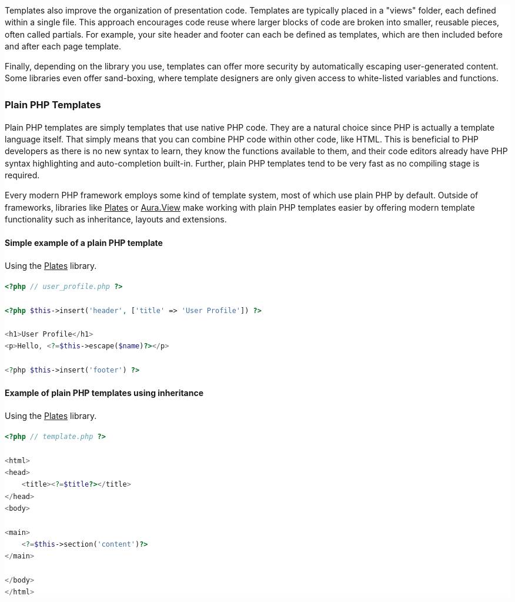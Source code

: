 Templates also improve the organization of presentation code. Templates are typically placed in a "views" folder, each
defined within a single file. This approach encourages code reuse where larger blocks of code are broken into smaller,
reusable pieces, often called partials. For example, your site header and footer can each be defined as templates,
which are then included before and after each page template.

Finally, depending on the library you use, templates can offer more security by automatically escaping user-generated
content. Some libraries even offer sand-boxing, where template designers are only given access to white-listed
variables and functions.



### Plain PHP Templates

Plain PHP templates are simply templates that use native PHP code. They are a natural choice since PHP is actually a
template language itself. That simply means that you can combine PHP code within other code, like HTML. This is
beneficial to PHP developers as there is no new syntax to learn, they know the functions available to them, and their
code editors already have PHP syntax highlighting and auto-completion built-in. Further, plain PHP templates tend to be
very fast as no compiling stage is required.

Every modern PHP framework employs some kind of template system, most of which use plain PHP by default. Outside of
frameworks, libraries like [Plates][plates] or [Aura.View][aura] make working with plain PHP templates easier by
offering modern template functionality such as inheritance, layouts and extensions.

#### Simple example of a plain PHP template

Using the [Plates][plates] library.

```php
<?php // user_profile.php ?>

<?php $this->insert('header', ['title' => 'User Profile']) ?>

<h1>User Profile</h1>
<p>Hello, <?=$this->escape($name)?></p>

<?php $this->insert('footer') ?>
```

#### Example of plain PHP templates using inheritance

Using the [Plates][plates] library.

```php
<?php // template.php ?>

<html>
<head>
    <title><?=$title?></title>
</head>
<body>

<main>
    <?=$this->section('content')?>
</main>

</body>
</html>
```

[php-release]: http://php.net/downloads.php
[php-docs]: http://php.net/manual/
[php70-bc]: http://php.net/manual/migration70.incompatible.php
[cli-server]: http://php.net/features.commandline.webserver
[Homebrew]: http://brew.sh/
[Homebrew PHP]: https://github.com/Homebrew/homebrew-php#installation
[MacPorts]: https://www.macports.org/install.php
[phpbrew]: https://github.com/phpbrew/phpbrew
[php-osx.liip.ch]: http://php-osx.liip.ch/
[mac-compile]: http://php.net/install.macosx.compile
[xcode-gcc-substitution]: https://github.com/kennethreitz/osx-gcc-installer
["Command Line Tools for XCode"]: https://developer.apple.com/downloads
[mamp-downloads]: http://www.mamp.info/en/downloads/
[xampp]: http://www.apachefriends.org/en/xampp.html
[brew-php-switcher]: https://github.com/philcook/brew-php-switcher
[php-downloads]: http://windows.php.net/download/
[windows-path]: http://www.windows-commandline.com/set-path-command-line/
[wpi]: http://www.microsoft.com/web/downloads/platform.aspx
[xampp]: http://www.apachefriends.org/en/xampp.html
[easyphp]: http://www.easyphp.org/
[wamp]: http://www.wampserver.com/en/
[phpmanager]: http://phpmanager.codeplex.com/
[php-iis]: http://php.iis.net/
[fig]: http://www.php-fig.org/
[psr0]: https://github.com/php-fig/fig-standards/blob/master/accepted/PSR-0.md
[psr1]: https://github.com/php-fig/fig-standards/blob/master/accepted/PSR-1-basic-coding-standard.md
[psr2]: https://github.com/php-fig/fig-standards/blob/master/accepted/PSR-2-coding-style-guide.md
[psr4]: https://github.com/php-fig/fig-standards/blob/master/accepted/PSR-4-autoloader.md
[pear-cs]: http://pear.php.net/manual/en/standards.php
[symfony-cs]: http://symfony.com/doc/current/contributing/code/standards.html
[phpcs]: http://pear.php.net/package/PHP_CodeSniffer/
[st-cs]: https://github.com/benmatselby/sublime-phpcs
[phpcsfixer]: http://cs.sensiolabs.org/
[phptools]: https://github.com/phpfmt/php.tools
[sublime-phpfmt]: https://github.com/phpfmt/sublime-phpfmt
[oop]: http://php.net/language.oop5
[traits]: http://php.net/language.oop5.traits
[anonymous-functions]: http://php.net/functions.anonymous
[closure-class]: http://php.net/class.closure
[closures-rfc]: https://wiki.php.net/rfc/closures
[callables]: http://php.net/language.types.callable
[call-user-func-array]: http://php.net/function.call-user-func-array
[magic-methods]: http://php.net/language.oop5.magic
[reflection]: http://php.net/intro.reflection
[overloading]: http://php.net/language.oop5.overloading
[namespaces]: http://php.net/language.namespaces
[psr0]: https://github.com/php-fig/fig-standards/blob/master/accepted/PSR-0.md
[psr4]: https://github.com/php-fig/fig-standards/blob/master/accepted/PSR-4-autoloader.md
[spl]: http://php.net/book.spl
[spllynda]: http://www.lynda.com/PHP-tutorials/Up-Running-Standard-PHP-Library/175038-2.html
[phpinfo]: http://php.net/function.phpinfo
[cli-options]: http://php.net/features.commandline.options
[argc]: http://php.net/reserved.variables.argc
[argv]: http://php.net/reserved.variables.argv
[exit-codes]: http://www.gsp.com/cgi-bin/man.cgi?section=3&amp;topic=sysexits
[php-cli]: http://php.net/features.commandline
[php-cli-windows]: http://php.net/install.windows.commandline
[xdebug-install]: http://xdebug.org/docs/install
[xdebug-docs]: http://xdebug.org/docs/
[macgdbp-install]: http://www.bluestatic.org/software/macgdbp/
[Composer]: /#composer_and_packagist
[PEAR]: /#pear
[Packagist]: http://packagist.org/
[Twig]: http://twig.sensiolabs.org
[VersionEye]: https://www.versioneye.com/
[Security Advisories Checker]: https://security.sensiolabs.org/
[Learn about Composer]: http://getcomposer.org/doc/00-intro.md
[ComposerSetup]: https://getcomposer.org/Composer-Setup.exe
[1]: http://pear.php.net/
[2]: http://pear.php.net/manual/en/installation.getting.php
[3]: http://pear.php.net/packages.php
[4]: http://pear.php.net/manual/en/guide.users.commandline.channels.php
[5]: /#composer_and_packagist
[6]: http://getcomposer.org/doc/05-repositories.md#pear
[datetime]: http://php.net/book.datetime
[dateformat]: http://php.net/function.date
[Multibyte String Extension]: http://php.net/book.mbstring
[patchwork/utf8]: https://packagist.org/packages/patchwork/utf8
[mysqli]: http://php.net/mysqli
[pgsql]: http://php.net/pgsql
[mssql]: http://php.net/mssql
[mysql]: http://php.net/mysql
[mysql_deprecated]: http://php.net/migration55.deprecated
[mysql_removed]: http://php.net/manual/en/migration70.removed-exts-sapis.php
[mysqli]: http://php.net/mysqli
[pdo]: http://php.net/pdo
[mysql_api]: http://php.net/mysqlinfo.api.choosing
[pdo4mysql_devs]: http://wiki.hashphp.org/PDO_Tutorial_for_MySQL_Developers
[pdo]: http://php.net/pdo
[SQL Injection]: http://wiki.hashphp.org/Validation
[Learn about PDO]: http://php.net/book.pdo
[Learn about PDO connections]: http://php.net/pdo.connections
[MVC]: http://code.tutsplus.com/tutorials/mvc-for-noobs--net-10488
[PHPBridge]: http://phpbridge.org/
[Creating a Data Class]: http://phpbridge.org/intro-to-php/creating_a_data_class
[1]: http://php.net/book.pdo
[2]: http://www.doctrine-project.org/projects/dbal.html
[4]: http://packages.zendframework.com/docs/latest/manual/en/index.html#zend-db
[6]: https://github.com/auraphp/Aura.Sql
[7]: http://propelorm.org/
[psr0]: https://github.com/php-fig/fig-standards/blob/master/accepted/PSR-0.md
[psr4]: https://github.com/php-fig/fig-standards/blob/master/accepted/PSR-4-autoloader.md
[plates]: http://platesphp.com/
[aura]: https://github.com/auraphp/Aura.View
[article_templating_engines]: http://fabien.potencier.org/article/34/templating-engines-in-php
[Twig]: http://twig.sensiolabs.org/
[Brainy]: https://github.com/box/brainy
[Smarty]: http://www.smarty.net/
[Mustache]: http://mustache.github.io/
[errorreport]: /#error_reporting
[Xdebug]: http://xdebug.org/docs/basic
[Scream]: http://php.net/book.scream
[Error Control Operators]: http://php.net/language.operators.errorcontrol
[SitePoint]: http://www.sitepoint.com/
[Whoops!]: http://filp.github.io/whoops/
[errorexception]: http://php.net/class.errorexception
[Predefined Constants for Error Handling]: http://php.net/errorfunc.constants
[error_reporting]: http://php.net/function.error-reporting
[splext]: /#standard_php_library
[exceptions]: http://php.net/language.exceptions
[splexe]: http://php.net/spl.exceptions
[nesting-exceptions-in-php]: http://www.brandonsavage.net/exceptional-php-nesting-exceptions-in-php/
[exception-best-practices53]: http://ralphschindler.com/2010/09/15/exception-best-practices-in-php-5-3
[1]: https://www.owasp.org/
[2]: https://www.owasp.org/index.php/Guide_Table_of_Contents
[3]: http://phpsecurity.readthedocs.org/en/latest/index.html
[1]: http://php.net/function.password-hash
[2]: https://github.com/ircmaxell/password_compat
[3]: http://en.wikipedia.org/wiki/Cryptographic_hash_function
[4]: https://wiki.php.net/rfc/password_hash
[1]: http://php.net/book.filter
[2]: http://php.net/filter.filters.sanitize
[3]: http://php.net/filter.filters.validate
[4]: http://php.net/function.filter-var
[5]: http://php.net/function.filter-input
[6]: http://php.net/security.filesystem.nullbytes
[html-purifier]: http://htmlpurifier.org/
[unserialize]: https://secure.php.net/manual/en/function.unserialize.php
[Behat]: http://behat.org/
[Cucumber]: http://cukes.info/
[PHPSpec]: http://www.phpspec.net/
[RSpec]: http://rspec.info/
[Codeception]: http://codeception.com/
[Selenium]: http://seleniumhq.org/
[integrated with PHPUnit]: https://github.com/giorgiosironi/phpunit-selenium/
[Mockery]: https://github.com/padraic/mockery
[PHPUnit]: http://phpunit.de/
[PHPSpec]: http://www.phpspec.net/
[Prophecy]: https://github.com/phpspec/prophecy
[nginx]: http://nginx.org/
[phpfpm]: http://php.net/install.fpm
[secure-nginx-phpfpm]: https://nealpoole.com/blog/2011/04/setting-up-php-fastcgi-and-nginx-dont-trust-the-tutorials-check-your-configuration/
[apache-modules]: http://httpd.apache.org/docs/2.4/mod/
[prefork MPM]: http://httpd.apache.org/docs/2.4/mod/prefork.html
[worker MPM]: http://httpd.apache.org/docs/2.4/mod/worker.html
[event MPM]: http://httpd.apache.org/docs/2.4/mod/event.html
[apache]: http://httpd.apache.org/
[apache-MPM]: http://httpd.apache.org/docs/2.4/mod/mpm_common.html
[mod_fastcgi]: http://www.fastcgi.com/mod_fastcgi/docs/mod_fastcgi.html
[mod_fcgid]: http://httpd.apache.org/mod_fcgid/
[buildautomation]: http://en.wikipedia.org/wiki/Build_automation
[Phing]: http://www.phing.info/
[Apache Ant]: http://ant.apache.org/
[Capistrano]: https://github.com/capistrano/capistrano/wiki
[phpdeploy_capistrano]: http://www.davegardner.me.uk/blog/2012/02/13/php-deployment-with-capistrano/
[Chef]: https://www.chef.io/
[chef_vagrant_and_ec2]: http://www.jasongrimes.org/2012/06/managing-lamp-environments-with-chef-vagrant-and-ec2-1-of-3/
[Chef_cookbook]: https://github.com/chef-cookbooks/php
[Chef_tutorial]: https://www.youtube.com/playlist?list=PL11cZfNdwNyPnZA9D1MbVqldGuOWqbumZ
[apache_ant_tutorial]: http://net.tutsplus.com/tutorials/other/automate-your-projects-with-apache-ant/
[Travis CI]: https://travis-ci.org/
[Jenkins]: http://jenkins-ci.org/
[PHPCI]: http://www.phptesting.org/
[Teamcity]: http://www.jetbrains.com/teamcity/
[Deployer]: https://github.com/deployphp/deployer
[Vagrant]: http://vagrantup.com/
[Puppet]: http://www.puppetlabs.com/
[Chef]: https://www.chef.io/
[Rove]: http://rove.io/
[Puphpet]: https://puphpet.com/
[Protobox]: http://getprotobox.com/
[Phansible]: http://phansible.com/
[Docker]: http://docker.com/
[docker-hub]: https://hub.docker.com/
[docker-install]: https://docs.docker.com/installation/
[docker-doc]: https://docs.docker.com/userguide/
[opcache-book]: http://php.net/book.opcache
[APC]: http://php.net/book.apc
[XCache]: http://xcache.lighttpd.net/
[Zend Optimizer+]: http://www.zend.com/en/products/zend_server
[WinCache]: http://www.iis.net/download/wincacheforphp
[PHP_accelerators]: http://en.wikipedia.org/wiki/List_of_PHP_accelerators
[tags]: http://www.phpdoc.org/docs/latest/references/phpdoc/tags/index.html
[PHPDoc manual]: http://www.phpdoc.org/docs/latest/index.html
[@author]: http://www.phpdoc.org/docs/latest/references/phpdoc/tags/author.html
[@link]: http://www.phpdoc.org/docs/latest/references/phpdoc/tags/link.html
[@param]: http://www.phpdoc.org/docs/latest/references/phpdoc/tags/param.html
[@return]: http://www.phpdoc.org/docs/latest/references/phpdoc/tags/return.html
[@throws]: http://www.phpdoc.org/docs/latest/references/phpdoc/tags/throws.html
[Packagist]: /#composer_and_packagist
[PEAR]: /#pear
[Dependency Management]: /#dependency_management
[FuelPHP Validation package]: https://github.com/fuelphp/validation
[Aura]: http://auraphp.com/framework/2.x/en/
[FuelPHP]: https://github.com/fuelphp
[Hoa Project]: https://github.com/hoaproject
[Orno]: https://github.com/orno
[Symfony Components]: http://symfony.com/doc/current/components/index.html
[The League of Extraordinary Packages]: http://thephpleague.com/
[IoC Container]: https://github.com/illuminate/container
[Eloquent ORM]: https://github.com/illuminate/database
[Queue]: https://github.com/illuminate/queue
[Illuminate components]: https://github.com/illuminate